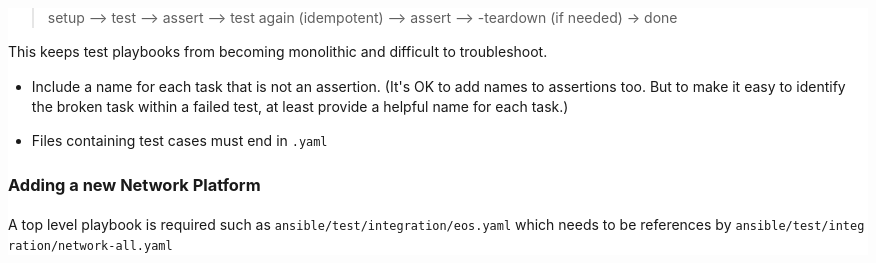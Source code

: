   >setup —> test —> assert —> test again (idempotent) —> assert —> -teardown (if needed) -> done

  This keeps test playbooks from becoming monolithic and difficult to
  troubleshoot.

- Include a name for each task that is not an assertion. (It's OK to add names
  to assertions too. But to make it easy to identify the broken task within a failed
  test, at least provide a helpful name for each task.)

- Files containing test cases must end in `.yaml`


### Adding a new Network Platform

A top level playbook is required such as `ansible/test/integration/eos.yaml` which needs to be references by `ansible/test/integration/network-all.yaml`
